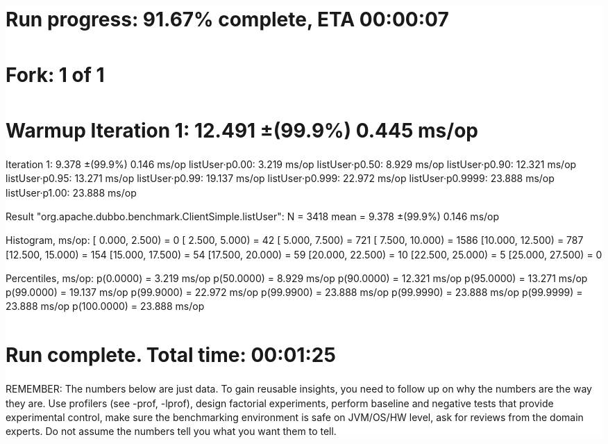 # Run progress: 91.67% complete, ETA 00:00:07
# Fork: 1 of 1
# Warmup Iteration   1: 12.491 ±(99.9%) 0.445 ms/op
Iteration   1: 9.378 ±(99.9%) 0.146 ms/op
                 listUser·p0.00:   3.219 ms/op
                 listUser·p0.50:   8.929 ms/op
                 listUser·p0.90:   12.321 ms/op
                 listUser·p0.95:   13.271 ms/op
                 listUser·p0.99:   19.137 ms/op
                 listUser·p0.999:  22.972 ms/op
                 listUser·p0.9999: 23.888 ms/op
                 listUser·p1.00:   23.888 ms/op



Result "org.apache.dubbo.benchmark.ClientSimple.listUser":
  N = 3418
  mean =      9.378 ±(99.9%) 0.146 ms/op

  Histogram, ms/op:
    [ 0.000,  2.500) = 0 
    [ 2.500,  5.000) = 42 
    [ 5.000,  7.500) = 721 
    [ 7.500, 10.000) = 1586 
    [10.000, 12.500) = 787 
    [12.500, 15.000) = 154 
    [15.000, 17.500) = 54 
    [17.500, 20.000) = 59 
    [20.000, 22.500) = 10 
    [22.500, 25.000) = 5 
    [25.000, 27.500) = 0 

  Percentiles, ms/op:
      p(0.0000) =      3.219 ms/op
     p(50.0000) =      8.929 ms/op
     p(90.0000) =     12.321 ms/op
     p(95.0000) =     13.271 ms/op
     p(99.0000) =     19.137 ms/op
     p(99.9000) =     22.972 ms/op
     p(99.9900) =     23.888 ms/op
     p(99.9990) =     23.888 ms/op
     p(99.9999) =     23.888 ms/op
    p(100.0000) =     23.888 ms/op


# Run complete. Total time: 00:01:25

REMEMBER: The numbers below are just data. To gain reusable insights, you need to follow up on
why the numbers are the way they are. Use profilers (see -prof, -lprof), design factorial
experiments, perform baseline and negative tests that provide experimental control, make sure
the benchmarking environment is safe on JVM/OS/HW level, ask for reviews from the domain experts.
Do not assume the numbers tell you what you want them to tell.

